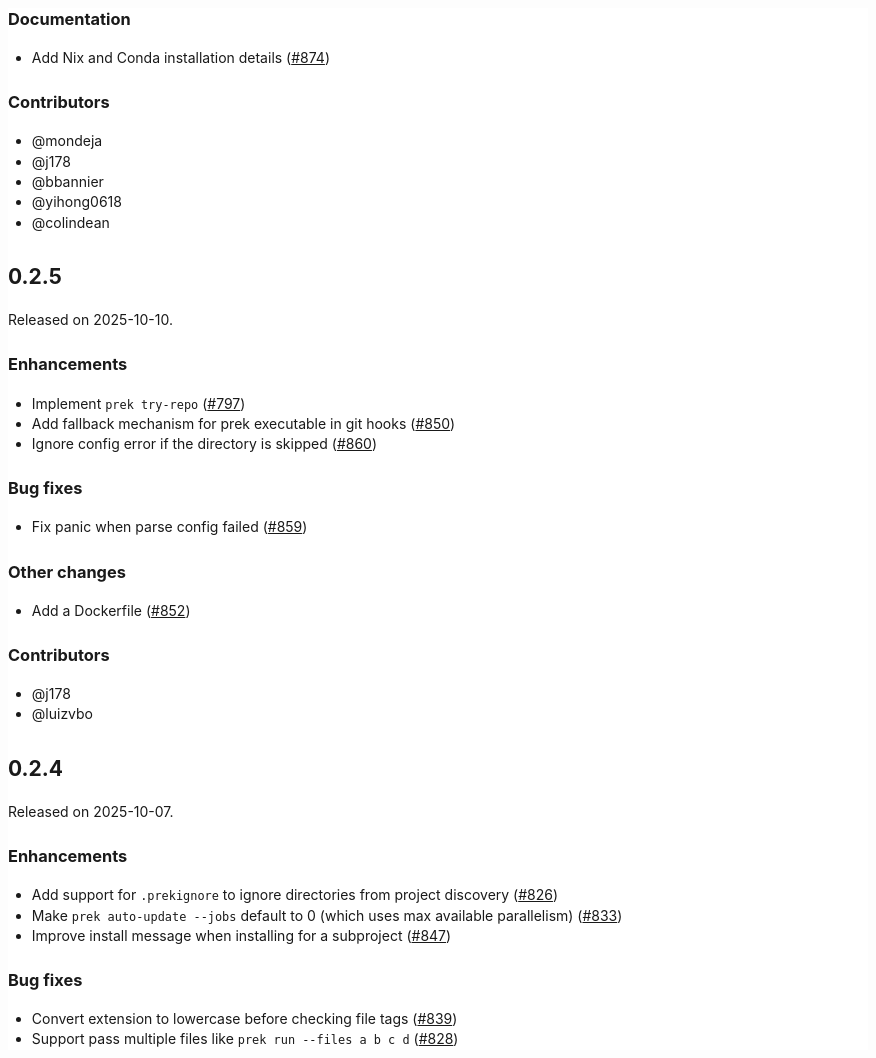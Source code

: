 ### Documentation

- Add Nix and Conda installation details ([#874](https://github.com/j178/prek/pull/874))

### Contributors

- @mondeja
- @j178
- @bbannier
- @yihong0618
- @colindean

## 0.2.5

Released on 2025-10-10.

### Enhancements

- Implement `prek try-repo` ([#797](https://github.com/j178/prek/pull/797))
- Add fallback mechanism for prek executable in git hooks ([#850](https://github.com/j178/prek/pull/850))
- Ignore config error if the directory is skipped ([#860](https://github.com/j178/prek/pull/860))

### Bug fixes

- Fix panic when parse config failed ([#859](https://github.com/j178/prek/pull/859))

### Other changes

- Add a Dockerfile ([#852](https://github.com/j178/prek/pull/852))

### Contributors

- @j178
- @luizvbo

## 0.2.4

Released on 2025-10-07.

### Enhancements

- Add support for `.prekignore` to ignore directories from project discovery ([#826](https://github.com/j178/prek/pull/826))
- Make `prek auto-update --jobs` default to 0 (which uses max available parallelism) ([#833](https://github.com/j178/prek/pull/833))
- Improve install message when installing for a subproject ([#847](https://github.com/j178/prek/pull/847))

### Bug fixes

- Convert extension to lowercase before checking file tags ([#839](https://github.com/j178/prek/pull/839))
- Support pass multiple files like `prek run --files a b c d` ([#828](https://github.com/j178/prek/pull/828))
